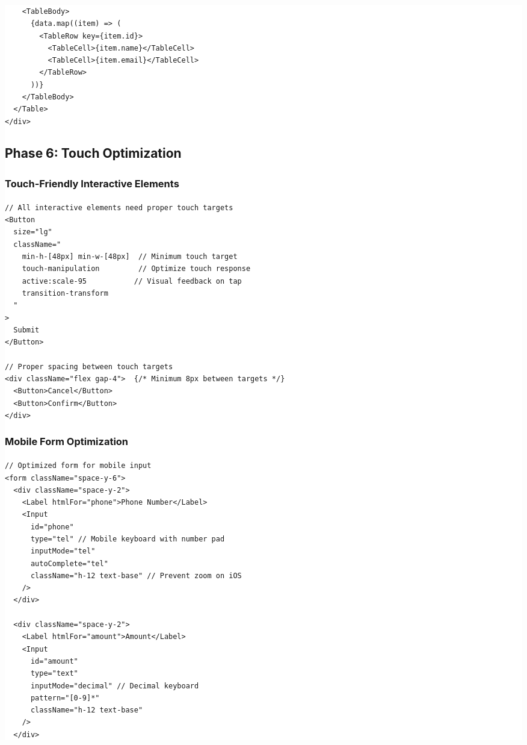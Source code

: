 ```tsx
    <TableBody>
      {data.map((item) => (
        <TableRow key={item.id}>
          <TableCell>{item.name}</TableCell>
          <TableCell>{item.email}</TableCell>
        </TableRow>
      ))}
    </TableBody>
  </Table>
</div>
```

## Phase 6: Touch Optimization

### Touch-Friendly Interactive Elements

```tsx
// All interactive elements need proper touch targets
<Button
  size="lg"
  className="
    min-h-[48px] min-w-[48px]  // Minimum touch target
    touch-manipulation         // Optimize touch response
    active:scale-95           // Visual feedback on tap
    transition-transform
  "
>
  Submit
</Button>

// Proper spacing between touch targets
<div className="flex gap-4">  {/* Minimum 8px between targets */}
  <Button>Cancel</Button>
  <Button>Confirm</Button>
</div>
```

### Mobile Form Optimization

```tsx
// Optimized form for mobile input
<form className="space-y-6">
  <div className="space-y-2">
    <Label htmlFor="phone">Phone Number</Label>
    <Input
      id="phone"
      type="tel" // Mobile keyboard with number pad
      inputMode="tel"
      autoComplete="tel"
      className="h-12 text-base" // Prevent zoom on iOS
    />
  </div>

  <div className="space-y-2">
    <Label htmlFor="amount">Amount</Label>
    <Input
      id="amount"
      type="text"
      inputMode="decimal" // Decimal keyboard
      pattern="[0-9]*"
      className="h-12 text-base"
    />
  </div>
```